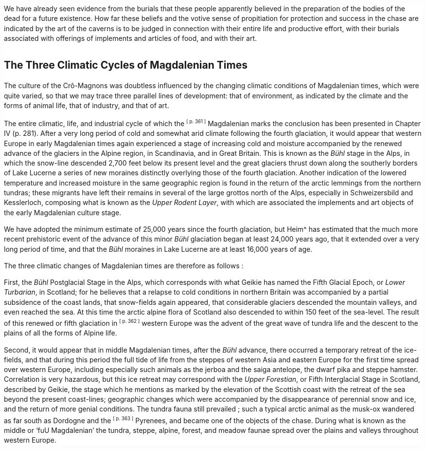 We have already seen evidence from the burials that these people apparently believed in the preparation of the bodies of the dead for a future existence. How far these beliefs and the votive sense of propitiation for protection and success in the chase are indicated by the art of the caverns is to be judged in connection with their entire life and productive effort, with their burials associated with offerings of implements and articles of food, and with their art.

## The Three Climatic Cycles of Magdalenian Times

The culture of the Crô-Magnons was doubtless influenced by the changing climatic conditions of Magdalenian times, which were quite varied, so that we may trace three parallel lines of development: that of environment, as indicated by the climate and the forms of animal life, that of industry, and that of art.

The entire climatic, life, and industrial cycle of which the <span id="p361"><sup><small>[ p. 361 ]</small></sup></span> Magdalenian marks the conclusion has been presented in Chapter IV (p. 281). After a very long period of cold and somewhat arid climate following the fourth glaciation, it would appear that western Europe in early Magdalenian times again experienced a stage of increasing cold and moisture accompanied by the renewed advance of the glaciers in the Alpine region, in Scandinavia, and in Great Britain. This is known as the _Bühl_ stage in the Alps, in which the snow-line descended 2,700 feet below its present level and the great glaciers thrust down along the southerly borders of Lake Lucerne a series of new moraines distinctly overlying those of the fourth glaciation. Another indication of the lowered temperature and increased moisture in the same geographic region is found in the return of the arctic lemmings from the northern tundras; these migrants have left their remains in several of the large grottos north of the Alps, especially in Schweizersbild and Kesslerloch, composing what is known as the _Upper Rodent Layer_, with which are associated the implements and art objects of the early Magdalenian culture stage.

We have adopted the minimum estimate of 25,000 years since the fourth glaciation, but Heim^ has estimated that the much more recent prehistoric event of the advance of this minor _Bühl_ glaciation began at least 24,000 years ago, that it extended over a very long period of time, and that the _Bühl_ moraines in Lake Lucerne are at least 16,000 years of age.

The three climatic changes of Magdalenian times are therefore as follows :

First, the _Bühl_ Postglacial Stage in the Alps, which corresponds with what Geikie has named the Fifth Glacial Epoch, or _Lower Turbarian_, in Scotland; for he believes that a relapse to cold conditions in northern Britain was accompanied by a partial subsidence of the coast lands, that snow-fields again appeared, that considerable glaciers descended the mountain valleys, and even reached the sea. At this time the arctic alpine flora of Scotland also descended to within 150 feet of the sea-level. The result of this renewed or fifth glaciation in <span id="p362"><sup><small>[ p. 362 ]</small></sup></span> western Europe was the advent of the great wave of tundra life and the descent to the plains of all the forms of Alpine life.

Second, it would appear that in middle Magdalenian times, after the _Bühl_ advance, there occurred a temporary retreat of the ice-fields, and that during this period the full tide of life from the steppes of western Asia and eastern Europe for the first time spread over western Europe, including especially such animals as the jerboa and the saiga antelope, the dwarf pika and steppe hamster. Correlation is very hazardous, but this ice retreat may correspond with the _Upper Forestian_, or Fifth Interglacial Stage in Scotland, described by Geikie, the stage which he mentions as marked by the elevation of the Scottish coast with the retreat of the sea beyond the present coast-lines; geographic changes which were accompanied by the disappearance of perennial snow and ice, and the return of more genial conditions. The tundra fauna still prevailed ; such a typical arctic animal as the musk-ox wandered as far south as Dordogne and the <span id="p363"><sup><small>[ p. 363 ]</small></sup></span> Pyrenees, and became one of the objects of the chase. During what is known as the middle or ‘fuU Magdalenian’ the tundra, steppe, alpine, forest, and meadow faunae spread over the plains and valleys throughout western Europe.

